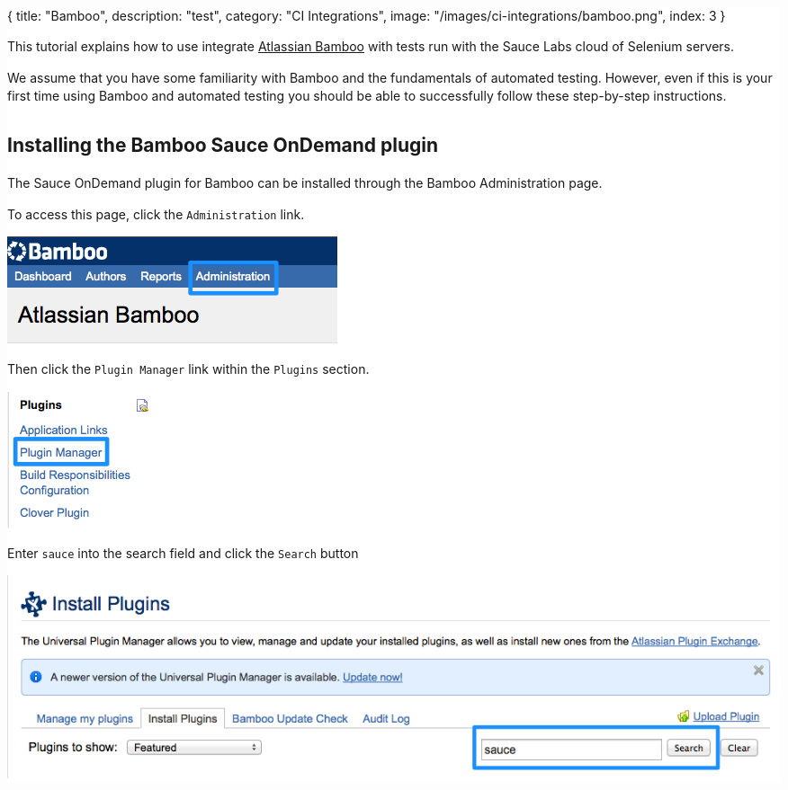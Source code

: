 {
  title: "Bamboo",
  description: "test",
  category: "CI Integrations",
  image: "/images/ci-integrations/bamboo.png",
  index: 3
}

This tutorial explains how to use integrate [Atlassian Bamboo](http://www.atlassian.com/software/bamboo) with tests run with the Sauce Labs cloud of Selenium servers.

We assume that you have some familiarity with Bamboo and the fundamentals of automated testing. However, even if this is your first time using Bamboo and automated testing you should be able to successfully follow these step-by-step instructions.

## Installing the Bamboo Sauce OnDemand plugin

The Sauce OnDemand plugin for Bamboo can be installed through the Bamboo Administration page.

To access this page, click the `Administration` link.

![Admin](/images/ci-integrations/bamboo/admin.png)

Then click the `Plugin Manager` link within the `Plugins` section.

![Plugins](/images/ci-integrations/bamboo/plugins.png)

Enter `sauce` into the search field and click the `Search` button

![Search](/images/ci-integrations/bamboo/sauce-search.png)
